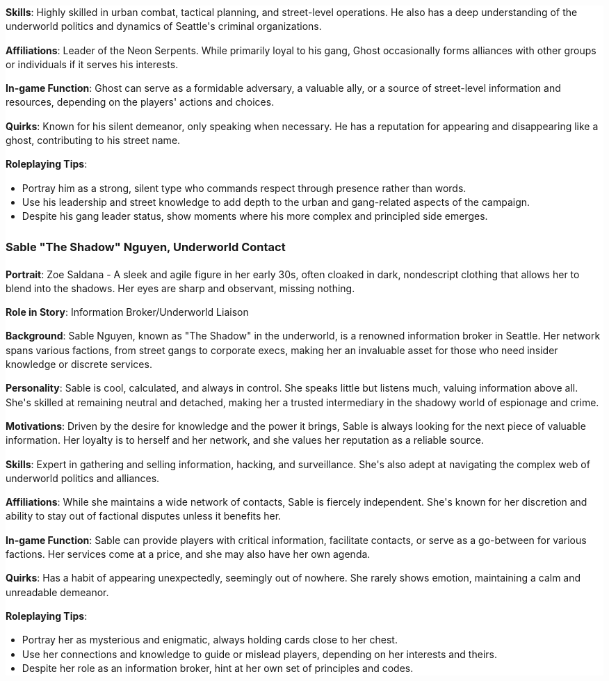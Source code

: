 **Skills**: Highly skilled in urban combat, tactical planning, and street-level operations. He also has a deep understanding of the underworld politics and dynamics of Seattle's criminal organizations.

**Affiliations**: Leader of the Neon Serpents. While primarily loyal to his gang, Ghost occasionally forms alliances with other groups or individuals if it serves his interests.

**In-game Function**: Ghost can serve as a formidable adversary, a valuable ally, or a source of street-level information and resources, depending on the players' actions and choices.

**Quirks**: Known for his silent demeanor, only speaking when necessary. He has a reputation for appearing and disappearing like a ghost, contributing to his street name.

**Roleplaying Tips**:
- Portray him as a strong, silent type who commands respect through presence rather than words.
- Use his leadership and street knowledge to add depth to the urban and gang-related aspects of the campaign.
- Despite his gang leader status, show moments where his more complex and principled side emerges.

### **Sable "The Shadow" Nguyen, Underworld Contact**

**Portrait**: Zoe Saldana - A sleek and agile figure in her early 30s, often cloaked in dark, nondescript clothing that allows her to blend into the shadows. Her eyes are sharp and observant, missing nothing.

**Role in Story**: Information Broker/Underworld Liaison

**Background**: Sable Nguyen, known as "The Shadow" in the underworld, is a renowned information broker in Seattle. Her network spans various factions, from street gangs to corporate execs, making her an invaluable asset for those who need insider knowledge or discrete services.

**Personality**: Sable is cool, calculated, and always in control. She speaks little but listens much, valuing information above all. She's skilled at remaining neutral and detached, making her a trusted intermediary in the shadowy world of espionage and crime.

**Motivations**: Driven by the desire for knowledge and the power it brings, Sable is always looking for the next piece of valuable information. Her loyalty is to herself and her network, and she values her reputation as a reliable source.

**Skills**: Expert in gathering and selling information, hacking, and surveillance. She's also adept at navigating the complex web of underworld politics and alliances.

**Affiliations**: While she maintains a wide network of contacts, Sable is fiercely independent. She's known for her discretion and ability to stay out of factional disputes unless it benefits her.

**In-game Function**: Sable can provide players with critical information, facilitate contacts, or serve as a go-between for various factions. Her services come at a price, and she may also have her own agenda.

**Quirks**: Has a habit of appearing unexpectedly, seemingly out of nowhere. She rarely shows emotion, maintaining a calm and unreadable demeanor.

**Roleplaying Tips**:
- Portray her as mysterious and enigmatic, always holding cards close to her chest.
- Use her connections and knowledge to guide or mislead players, depending on her interests and theirs.
- Despite her role as an information broker, hint at her own set of principles and codes.
